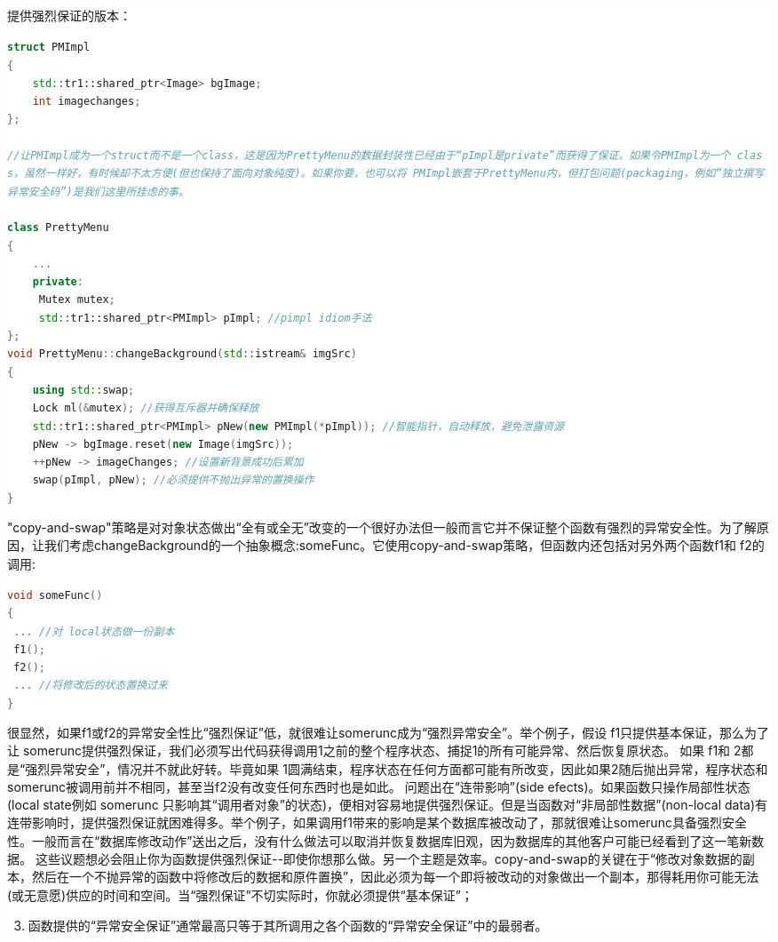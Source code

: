    提供强烈保证的版本：

   ```c++
   struct PMImpl
   {
       std::tr1::shared_ptr<Image> bgImage;
       int imagechanges;
   };
   
   //让PMImpl成为一个struct而不是一个class，这是因为PrettyMenu的数据封装性已经由于“pImpl是private”而获得了保证。如果令PMImpl为一个 class，虽然一样好，有时候却不太方便(但也保持了面向对象纯度)。如果你要，也可以将 PMImpl嵌套于PrettyMenu内，但打包问题(packaging，例如“独立撰写异常安全码”)是我们这里所挂虑的事。
   
   class PrettyMenu
   {
       ...
       private:
       	Mutex mutex;
       	std::tr1::shared_ptr<PMImpl> pImpl; //pimpl idiom手法
   };
   void PrettyMenu::changeBackground(std::istream& imgSrc)
   {
       using std::swap;
       Lock ml(&mutex); //获得互斥器并确保释放
       std::tr1::shared_ptr<PMImpl> pNew(new PMImpl(*pImpl)); //智能指针，自动释放，避免泄露资源
       pNew -> bgImage.reset(new Image(imgSrc));
       ++pNew -> imageChanges; //设置新背景成功后累加
       swap(pImpl, pNew); //必须提供不抛出异常的置换操作
   }
   ```

   "copy-and-swap"策略是对对象状态做出“全有或全无”改变的一个很好办法但一般而言它并不保证整个函数有强烈的异常安全性。为了解原因，让我们考虑changeBackground的一个抽象概念:someFunc。它使用copy-and-swap策略，但函数内还包括对另外两个函数f1和 f2的调用:

   ```c++
   void someFunc()
   {
   	...	//对 local状态做一份副本
   	f1();
   	f2();
   	...	//将修改后的状态置换过来
   }
   ```

   很显然，如果f1或f2的异常安全性比“强烈保证”低，就很难让somerunc成为“强烈异常安全”。举个例子，假设 f1只提供基本保证，那么为了让 somerunc提供强烈保证，我们必须写出代码获得调用1之前的整个程序状态、捕捉1的所有可能异常、然后恢复原状态。
   如果 f1和 2都是“强烈异常安全”，情况并不就此好转。毕竟如果 1圆满结束，程序状态在任何方面都可能有所改变，因此如果2随后抛出异常，程序状态和 somerunc被调用前并不相同，甚至当f2没有改变任何东西时也是如此。
   问题出在“连带影响”(side efects)。如果函数只操作局部性状态(local state例如 somerunc 只影响其“调用者对象”的状态)，便相对容易地提供强烈保证。但是当函数对“非局部性数据”(non-local data)有连带影响时，提供强烈保证就困难得多。举个例子，如果调用f1带来的影响是某个数据库被改动了，那就很难让somerunc具备强烈安全性。一般而言在“数据库修改动作”送出之后，没有什么做法可以取消并恢复数据库旧观，因为数据库的其他客户可能已经看到了这一笔新数据。
   这些议题想必会阻止你为函数提供强烈保证--即使你想那么做。另一个主题是效率。copy-and-swap的关键在于“修改对象数据的副本，然后在一个不抛异常的函数中将修改后的数据和原件置换”，因此必须为每一个即将被改动的对象做出一个副本，那得耗用你可能无法(或无意愿)供应的时间和空间。当“强烈保证”不切实际时，你就必须提供“基本保证”；

3. 函数提供的“异常安全保证”通常最高只等于其所调用之各个函数的“异常安全保证”中的最弱者。
